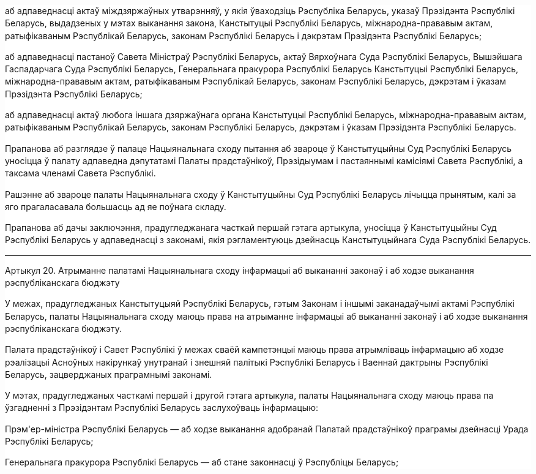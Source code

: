 аб адпаведнасці актаў міждзяржаўных утварэнняў, у якія ўваходзіць
Рэспубліка Беларусь, указаў Прэзідэнта Рэспублікі Беларусь,
выдадзеных у мэтах выканання закона, Канстытуцыі Рэспублікі
Беларусь, міжнародна-прававым актам, ратыфікаваным Рэспублікай
Беларусь, законам Рэспублікі Беларусь і дэкрэтам Прэзідэнта
Рэспублікі Беларусь;

аб адпаведнасці пастаноў Савета Міністраў Рэспублікі Беларусь, актаў
Вярхоўнага Суда Рэспублікі Беларусь, Вышэйшага Гаспадарчага Суда
Рэспублікі Беларусь, Генеральнага пракурора Рэспублікі Беларусь
Канстытуцыі Рэспублікі Беларусь, міжнародна-прававым актам,
ратыфікаваным Рэспублікай Беларусь, законам Рэспублікі Беларусь,
дэкрэтам і ўказам Прэзідэнта Рэспублікі Беларусь;

аб адпаведнасці актаў любога іншага дзяржаўнага органа Канстытуцыі
Рэспублікі Беларусь, міжнародна-прававым актам, ратыфікаваным
Рэспублікай Беларусь, законам Рэспублікі Беларусь, дэкрэтам і
ўказам Прэзідэнта Рэспублікі Беларусь.

Прапанова аб разглядзе ў палаце Нацыянальнага сходу пытання аб звароце ў
Канстытуцыйны Суд Рэспублікі Беларусь уносіцца ў палату адпаведна
дэпутатамі Палаты прадстаўнікоў, Прэзідыумам і пастаяннымі
камісіямі Савета Рэспублікі, а таксама членамі Савета Рэспублікі.

Рашэнне аб звароце палаты Нацыянальнага сходу ў Канстытуцыйны Суд
Рэспублікі Беларусь лічыцца прынятым, калі за яго прагаласавала
большасць ад яе поўнага складу.

Прапанова аб дачы заключэння, прадугледжанага часткай першай гэтага
артыкула, уносіцца ў Канстытуцыйны Суд Рэспублікі Беларусь у
адпаведнасці з законамі, якія рэгламентуюць дзейнасць
Канстытуцыйнага Суда Рэспублікі Беларусь.

****

Артыкул 20. Атрыманне палатамі Нацыянальнага сходу інфармацыі аб
выкананні законаў і аб ходзе выканання рэспубліканскага бюджэту

У межах, прадугледжаных Канстытуцыяй Рэспублікі Беларусь, гэтым Законам
і іншымі заканадаўчымі актамі Рэспублікі Беларусь, палаты Нацыянальнага
сходу маюць права на атрыманне інфармацыі аб выкананні законаў і аб
ходзе выканання рэспубліканскага бюджэту.

Палата прадстаўнікоў і Савет Рэспублікі ў межах сваёй кампетэнцыі маюць
права атрымліваць інфармацыю аб ходзе рэалізацыі Асноўных накірункаў
унутранай і знешняй палітыкі Рэспублікі Беларусь і Ваеннай дактрыны
Рэспублікі Беларусь, зацверджаных праграмнымі законамі.

У мэтах, прадугледжаных часткамі першай і другой гэтага артыкула, палаты
Нацыянальнага сходу маюць права па ўзгадненні з Прэзідэнтам Рэспублікі
Беларусь заслухоўваць інфармацыю:

Прэм'ер-міністра Рэспублікі Беларусь — аб ходзе выканання адобранай
Палатай прадстаўнікоў праграмы дзейнасці Урада Рэспублікі Беларусь;

Генеральнага пракурора Рэспублікі Беларусь — аб стане законнасці ў
Рэспубліцы Беларусь;

